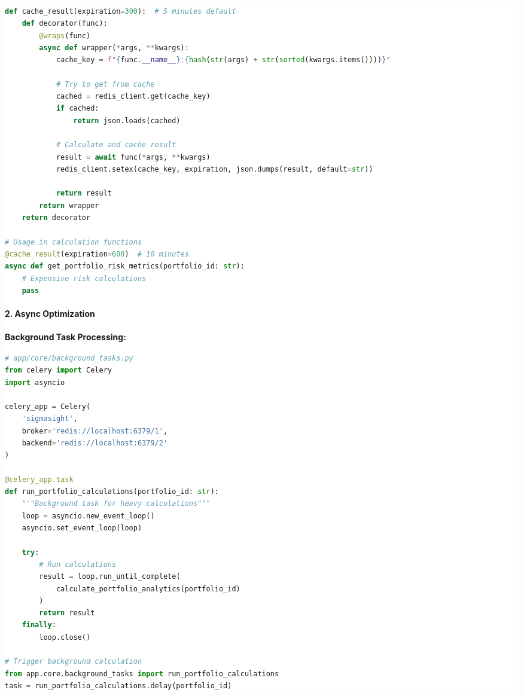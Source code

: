 ```python
def cache_result(expiration=300):  # 5 minutes default
    def decorator(func):
        @wraps(func)
        async def wrapper(*args, **kwargs):
            cache_key = f"{func.__name__}:{hash(str(args) + str(sorted(kwargs.items())))}"
            
            # Try to get from cache
            cached = redis_client.get(cache_key)
            if cached:
                return json.loads(cached)
            
            # Calculate and cache result
            result = await func(*args, **kwargs)
            redis_client.setex(cache_key, expiration, json.dumps(result, default=str))
            
            return result
        return wrapper
    return decorator

# Usage in calculation functions
@cache_result(expiration=600)  # 10 minutes
async def get_portfolio_risk_metrics(portfolio_id: str):
    # Expensive risk calculations
    pass
```

#### 2. Async Optimization

**Background Task Processing:**
```python
# app/core/background_tasks.py
from celery import Celery
import asyncio

celery_app = Celery(
    'sigmasight',
    broker='redis://localhost:6379/1',
    backend='redis://localhost:6379/2'
)

@celery_app.task
def run_portfolio_calculations(portfolio_id: str):
    """Background task for heavy calculations"""
    loop = asyncio.new_event_loop()
    asyncio.set_event_loop(loop)
    
    try:
        # Run calculations
        result = loop.run_until_complete(
            calculate_portfolio_analytics(portfolio_id)
        )
        return result
    finally:
        loop.close()

# Trigger background calculation
from app.core.background_tasks import run_portfolio_calculations
task = run_portfolio_calculations.delay(portfolio_id)
```
